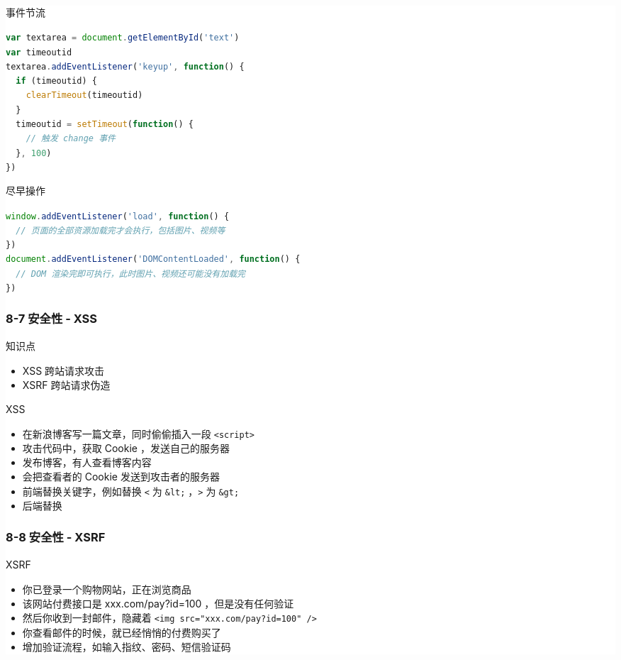 事件节流

```js
var textarea = document.getElementById('text')
var timeoutid
textarea.addEventListener('keyup', function() {
  if (timeoutid) {
    clearTimeout(timeoutid)
  }
  timeoutid = setTimeout(function() {
    // 触发 change 事件
  }, 100)
})
```

尽早操作

```js
window.addEventListener('load', function() {
  // 页面的全部资源加载完才会执行，包括图片、视频等
})
document.addEventListener('DOMContentLoaded', function() {
  // DOM 渲染完即可执行，此时图片、视频还可能没有加载完
})
```



### 8-7 安全性 - XSS

知识点

- XSS 跨站请求攻击
- XSRF 跨站请求伪造



XSS

- 在新浪博客写一篇文章，同时偷偷插入一段 `<script>`
- 攻击代码中，获取 Cookie ，发送自己的服务器
- 发布博客，有人查看博客内容
- 会把查看者的 Cookie 发送到攻击者的服务器
- 前端替换关键字，例如替换 `<` 为 `&lt;` ，`>` 为 `&gt;`
- 后端替换



### 8-8 安全性 - XSRF

XSRF

- 你已登录一个购物网站，正在浏览商品
- 该网站付费接口是 xxx.com/pay?id=100 ，但是没有任何验证
- 然后你收到一封邮件，隐藏着 `<img src="xxx.com/pay?id=100" />`
- 你查看邮件的时候，就已经悄悄的付费购买了
- 增加验证流程，如输入指纹、密码、短信验证码
